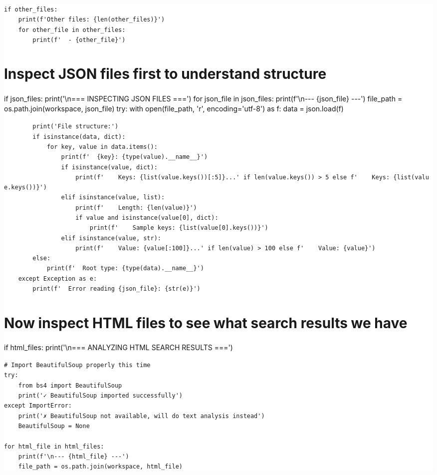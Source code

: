     if other_files:
        print(f'Other files: {len(other_files)}')
        for other_file in other_files:
            print(f'  - {other_file}')

# Inspect JSON files first to understand structure
if json_files:
    print('\n=== INSPECTING JSON FILES ===')
    for json_file in json_files:
        print(f'\n--- {json_file} ---')
        file_path = os.path.join(workspace, json_file)
        try:
            with open(file_path, 'r', encoding='utf-8') as f:
                data = json.load(f)
            
            print('File structure:')
            if isinstance(data, dict):
                for key, value in data.items():
                    print(f'  {key}: {type(value).__name__}')
                    if isinstance(value, dict):
                        print(f'    Keys: {list(value.keys())[:5]}...' if len(value.keys()) > 5 else f'    Keys: {list(value.keys())}')
                    elif isinstance(value, list):
                        print(f'    Length: {len(value)}')
                        if value and isinstance(value[0], dict):
                            print(f'    Sample keys: {list(value[0].keys())}')
                    elif isinstance(value, str):
                        print(f'    Value: {value[:100]}...' if len(value) > 100 else f'    Value: {value}')
            else:
                print(f'  Root type: {type(data).__name__}')
        except Exception as e:
            print(f'  Error reading {json_file}: {str(e)}')

# Now inspect HTML files to see what search results we have
if html_files:
    print('\n=== ANALYZING HTML SEARCH RESULTS ===')
    
    # Import BeautifulSoup properly this time
    try:
        from bs4 import BeautifulSoup
        print('✓ BeautifulSoup imported successfully')
    except ImportError:
        print('✗ BeautifulSoup not available, will do text analysis instead')
        BeautifulSoup = None
    
    for html_file in html_files:
        print(f'\n--- {html_file} ---')
        file_path = os.path.join(workspace, html_file)
        